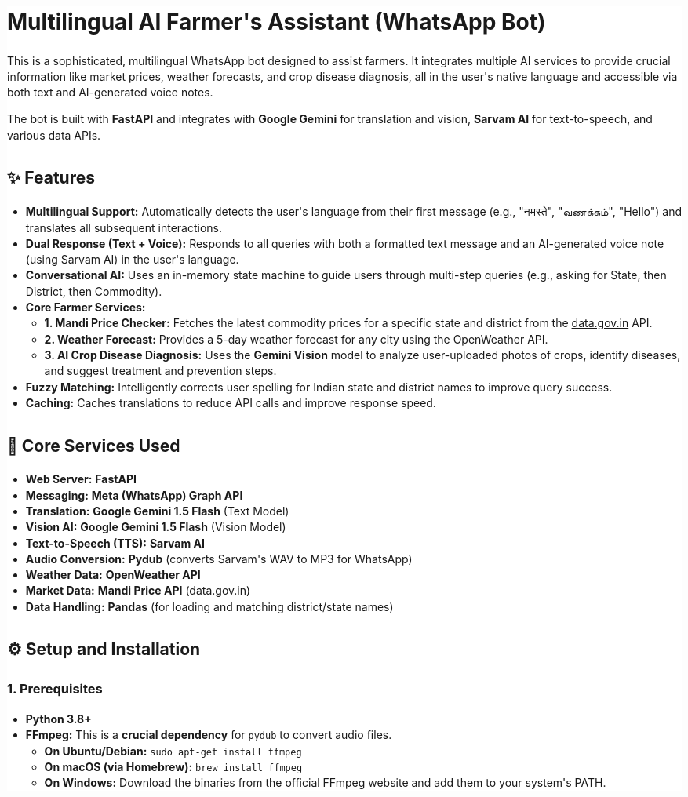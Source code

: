 

# Multilingual AI Farmer's Assistant (WhatsApp Bot)

This is a sophisticated, multilingual WhatsApp bot designed to assist farmers. It integrates multiple AI services to provide crucial information like market prices, weather forecasts, and crop disease diagnosis, all in the user's native language and accessible via both text and AI-generated voice notes.

The bot is built with **FastAPI** and integrates with **Google Gemini** for translation and vision, **Sarvam AI** for text-to-speech, and various data APIs.

## ✨ Features

  * **Multilingual Support:** Automatically detects the user's language from their first message (e.g., "नमस्ते", "வணக்கம்", "Hello") and translates all subsequent interactions.
  * **Dual Response (Text + Voice):** Responds to all queries with both a formatted text message and an AI-generated voice note (using Sarvam AI) in the user's language.
  * **Conversational AI:** Uses an in-memory state machine to guide users through multi-step queries (e.g., asking for State, then District, then Commodity).
  * **Core Farmer Services:**
      * **1. Mandi Price Checker:** Fetches the latest commodity prices for a specific state and district from the [data.gov.in](https://data.gov.in/) API.
      * **2. Weather Forecast:** Provides a 5-day weather forecast for any city using the OpenWeather API.
      * **3. AI Crop Disease Diagnosis:** Uses the **Gemini Vision** model to analyze user-uploaded photos of crops, identify diseases, and suggest treatment and prevention steps.
  * **Fuzzy Matching:** Intelligently corrects user spelling for Indian state and district names to improve query success.
  * **Caching:** Caches translations to reduce API calls and improve response speed.

## 🤖 Core Services Used

  * **Web Server:** **FastAPI**
  * **Messaging:** **Meta (WhatsApp) Graph API**
  * **Translation:** **Google Gemini 1.5 Flash** (Text Model)
  * **Vision AI:** **Google Gemini 1.5 Flash** (Vision Model)
  * **Text-to-Speech (TTS):** **Sarvam AI**
  * **Audio Conversion:** **Pydub** (converts Sarvam's WAV to MP3 for WhatsApp)
  * **Weather Data:** **OpenWeather API**
  * **Market Data:** **Mandi Price API** (data.gov.in)
  * **Data Handling:** **Pandas** (for loading and matching district/state names)

## ⚙️ Setup and Installation

### 1\. Prerequisites

  * **Python 3.8+**
  * **FFmpeg:** This is a **crucial dependency** for `pydub` to convert audio files.
      * **On Ubuntu/Debian:** `sudo apt-get install ffmpeg`
      * **On macOS (via Homebrew):** `brew install ffmpeg`
      * **On Windows:** Download the binaries from the official FFmpeg website and add them to your system's PATH.
